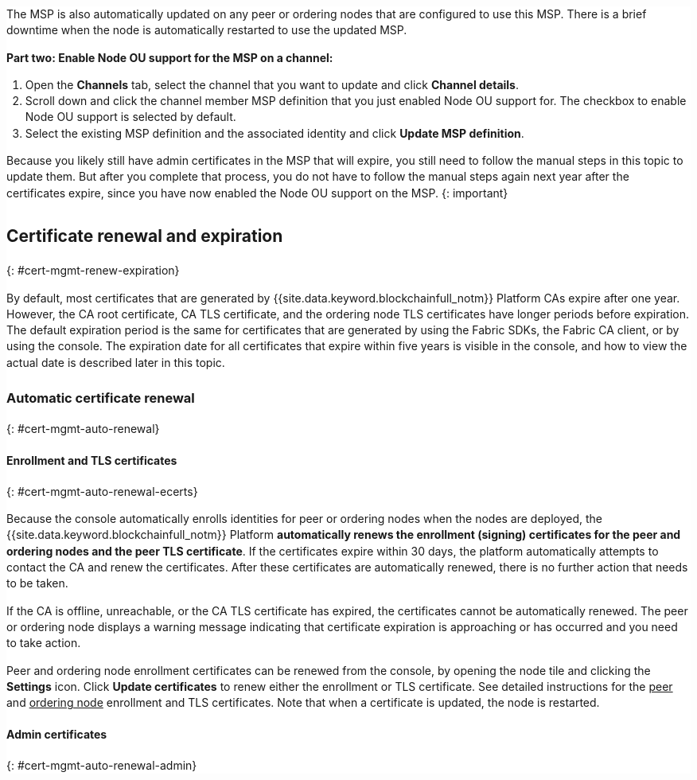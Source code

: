 The MSP is also automatically updated on any peer or ordering nodes that are configured to use this MSP. There is a brief downtime when the node is automatically restarted to use the updated MSP.

**Part two: Enable Node OU support for the MSP on a channel:**  

1. Open the **Channels** tab, select the channel that you want to update and click **Channel details**.
3. Scroll down and click the channel member MSP definition that you just enabled Node OU support for.  The checkbox to enable Node OU support is selected by default.
3. Select the existing MSP definition and the associated identity and click **Update MSP definition**.

Because you likely still have admin certificates in the MSP that will expire, you still need to follow the manual steps in this topic to update them. But after you complete that process, you do not have to follow the manual steps again next year after the certificates expire, since you have now enabled the Node OU support on the MSP.
{: important}

## Certificate renewal and expiration
{: #cert-mgmt-renew-expiration}

By default, most certificates that are generated by {{site.data.keyword.blockchainfull_notm}} Platform CAs expire after one year. However, the CA root certificate, CA TLS certificate, and the ordering node TLS certificates have longer periods before expiration. The default expiration period is the same for certificates that are generated by using the Fabric SDKs, the Fabric CA client, or by using the console. The expiration date for all certificates that expire within five years is visible in the console, and how to view the actual date is described later in this topic.

### Automatic certificate renewal
{: #cert-mgmt-auto-renewal}

#### Enrollment and TLS certificates
{: #cert-mgmt-auto-renewal-ecerts}

Because the console automatically enrolls identities for peer or ordering nodes when the nodes are deployed, the {{site.data.keyword.blockchainfull_notm}} Platform **automatically renews the enrollment (signing) certificates for the peer and ordering nodes and the peer TLS certificate**.  If the certificates expire within 30 days, the platform automatically attempts to contact the CA and renew the certificates. After these certificates are automatically renewed, there is no further action that needs to be taken.

If the CA is offline, unreachable, or the CA TLS certificate has expired, the certificates cannot be automatically renewed. The peer or ordering node displays a warning message indicating that certificate expiration is approaching or has occurred and you need to take action.

Peer and ordering node enrollment certificates can be renewed from the console, by opening the node tile and clicking the **Settings** icon. Click **Update certificates** to renew either the enrollment or TLS certificate. See detailed instructions for the [peer](/docs/blockchain-sw-252?topic=blockchain-sw-252-cert-mgmt#cert-mgmt-enroll-tls-peer) and [ordering node](/docs/blockchain-sw-252?topic=blockchain-sw-252-cert-mgmt#cert-mgmt-enroll-tls-ordering-node) enrollment and TLS certificates. Note that when a certificate is updated, the node is restarted.

#### Admin certificates
{: #cert-mgmt-auto-renewal-admin}

